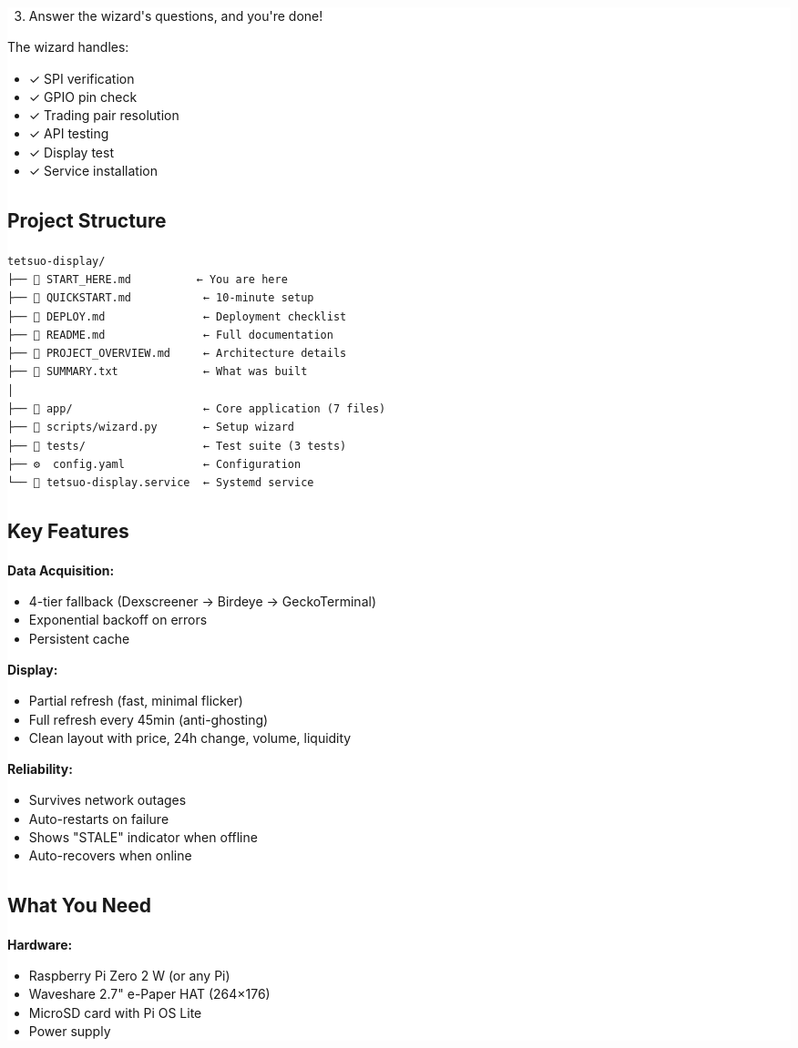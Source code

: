 3. Answer the wizard's questions, and you're done!

The wizard handles:
- ✓ SPI verification
- ✓ GPIO pin check
- ✓ Trading pair resolution
- ✓ API testing
- ✓ Display test
- ✓ Service installation

## Project Structure

```
tetsuo-display/
├── 📖 START_HERE.md          ← You are here
├── 📖 QUICKSTART.md           ← 10-minute setup
├── 📖 DEPLOY.md               ← Deployment checklist
├── 📖 README.md               ← Full documentation
├── 📖 PROJECT_OVERVIEW.md     ← Architecture details
├── 📖 SUMMARY.txt             ← What was built
│
├── 🔧 app/                    ← Core application (7 files)
├── 🎯 scripts/wizard.py       ← Setup wizard
├── 🧪 tests/                  ← Test suite (3 tests)
├── ⚙️  config.yaml            ← Configuration
└── 🚀 tetsuo-display.service  ← Systemd service
```

## Key Features

**Data Acquisition:**
- 4-tier fallback (Dexscreener → Birdeye → GeckoTerminal)
- Exponential backoff on errors
- Persistent cache

**Display:**
- Partial refresh (fast, minimal flicker)
- Full refresh every 45min (anti-ghosting)
- Clean layout with price, 24h change, volume, liquidity

**Reliability:**
- Survives network outages
- Auto-restarts on failure
- Shows "STALE" indicator when offline
- Auto-recovers when online

## What You Need

**Hardware:**
- Raspberry Pi Zero 2 W (or any Pi)
- Waveshare 2.7" e-Paper HAT (264×176)
- MicroSD card with Pi OS Lite
- Power supply
